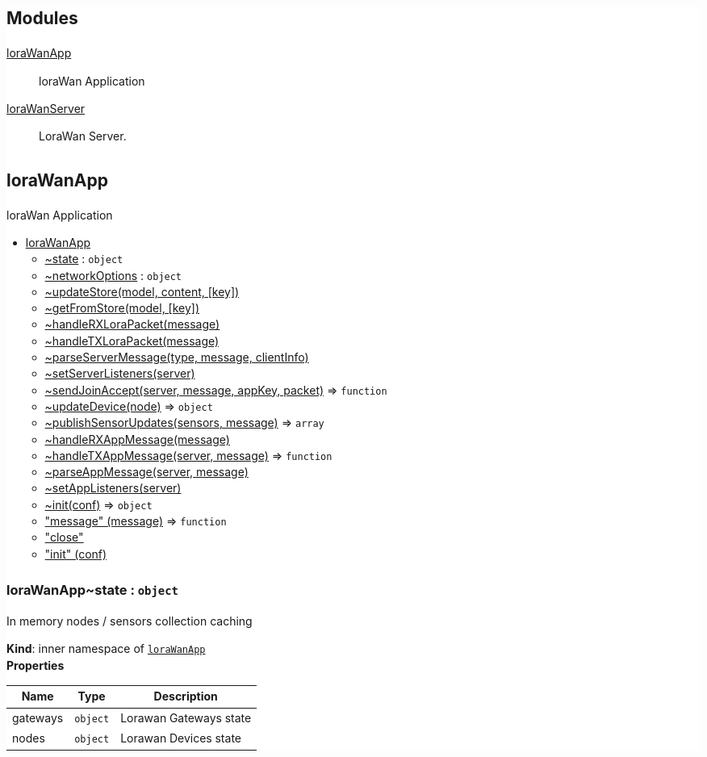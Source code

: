 ## Modules

<dl>
<dt><a href="#module_loraWanApp">loraWanApp</a></dt>
<dd><p>loraWan Application</p>
</dd>
<dt><a href="#module_loraWanServer">loraWanServer</a></dt>
<dd><p>LoraWan Server.</p>
</dd>
</dl>

<a name="module_loraWanApp"></a>

## loraWanApp
loraWan Application


* [loraWanApp](#module_loraWanApp)
    * [~state](#module_loraWanApp..state) : <code>object</code>
    * [~networkOptions](#module_loraWanApp..networkOptions) : <code>object</code>
    * [~updateStore(model, content, [key])](#module_loraWanApp..updateStore)
    * [~getFromStore(model, [key])](#module_loraWanApp..getFromStore)
    * [~handleRXLoraPacket(message)](#module_loraWanApp..handleRXLoraPacket)
    * [~handleTXLoraPacket(message)](#module_loraWanApp..handleTXLoraPacket)
    * [~parseServerMessage(type, message, clientInfo)](#module_loraWanApp..parseServerMessage)
    * [~setServerListeners(server)](#module_loraWanApp..setServerListeners)
    * [~sendJoinAccept(server, message, appKey, packet)](#module_loraWanApp..sendJoinAccept) ⇒ <code>function</code>
    * [~updateDevice(node)](#module_loraWanApp..updateDevice) ⇒ <code>object</code>
    * [~publishSensorUpdates(sensors, message)](#module_loraWanApp..publishSensorUpdates) ⇒ <code>array</code>
    * [~handleRXAppMessage(message)](#module_loraWanApp..handleRXAppMessage)
    * [~handleTXAppMessage(server, message)](#module_loraWanApp..handleTXAppMessage) ⇒ <code>function</code>
    * [~parseAppMessage(server, message)](#module_loraWanApp..parseAppMessage)
    * [~setAppListeners(server)](#module_loraWanApp..setAppListeners)
    * [~init(conf)](#module_loraWanApp..init) ⇒ <code>object</code>
    * ["message" (message)](#module_loraWanApp..event_message) ⇒ <code>function</code>
    * ["close"](#module_loraWanApp..event_close)
    * ["init" (conf)](#module_loraWanApp..event_init)

<a name="module_loraWanApp..state"></a>

### loraWanApp~state : <code>object</code>
In memory nodes / sensors collection caching

**Kind**: inner namespace of [<code>loraWanApp</code>](#module_loraWanApp)  
**Properties**

| Name | Type | Description |
| --- | --- | --- |
| gateways | <code>object</code> | Lorawan Gateways state |
| nodes | <code>object</code> | Lorawan Devices state |
